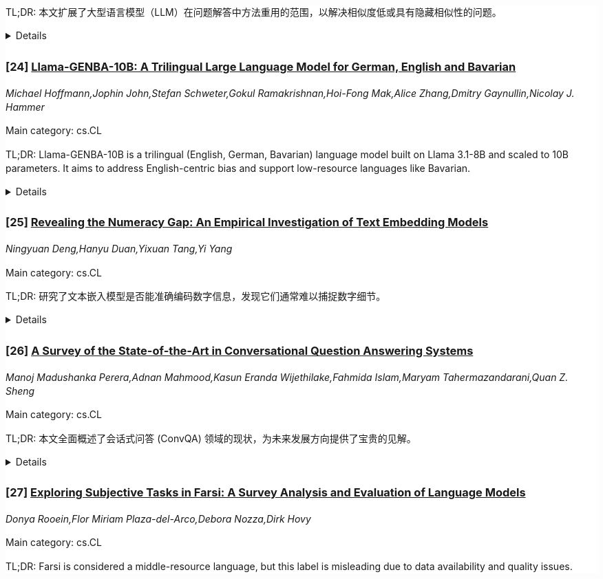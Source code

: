 TL;DR: 本文扩展了大型语言模型（LLM）在问题解答中方法重用的范围，以解决相似度低或具有隐藏相似性的问题。


<details><summary>Details</summary></details>


### [24] [Llama-GENBA-10B: A Trilingual Large Language Model for German, English and Bavarian](https://arxiv.org/abs/2509.05668)
*Michael Hoffmann,Jophin John,Stefan Schweter,Gokul Ramakrishnan,Hoi-Fong Mak,Alice Zhang,Dmitry Gaynullin,Nicolay J. Hammer*

Main category: cs.CL

TL;DR: Llama-GENBA-10B is a trilingual (English, German, Bavarian) language model built on Llama 3.1-8B and scaled to 10B parameters. It aims to address English-centric bias and support low-resource languages like Bavarian.


<details><summary>Details</summary></details>


### [25] [Revealing the Numeracy Gap: An Empirical Investigation of Text Embedding Models](https://arxiv.org/abs/2509.05691)
*Ningyuan Deng,Hanyu Duan,Yixuan Tang,Yi Yang*

Main category: cs.CL

TL;DR: 研究了文本嵌入模型是否能准确编码数字信息，发现它们通常难以捕捉数字细节。


<details><summary>Details</summary></details>


### [26] [A Survey of the State-of-the-Art in Conversational Question Answering Systems](https://arxiv.org/abs/2509.05716)
*Manoj Madushanka Perera,Adnan Mahmood,Kasun Eranda Wijethilake,Fahmida Islam,Maryam Tahermazandarani,Quan Z. Sheng*

Main category: cs.CL

TL;DR: 本文全面概述了会话式问答 (ConvQA) 领域的现状，为未来发展方向提供了宝贵的见解。


<details><summary>Details</summary></details>


### [27] [Exploring Subjective Tasks in Farsi: A Survey Analysis and Evaluation of Language Models](https://arxiv.org/abs/2509.05719)
*Donya Rooein,Flor Miriam Plaza-del-Arco,Debora Nozza,Dirk Hovy*

Main category: cs.CL

TL;DR: Farsi is considered a middle-resource language, but this label is misleading due to data availability and quality issues.

